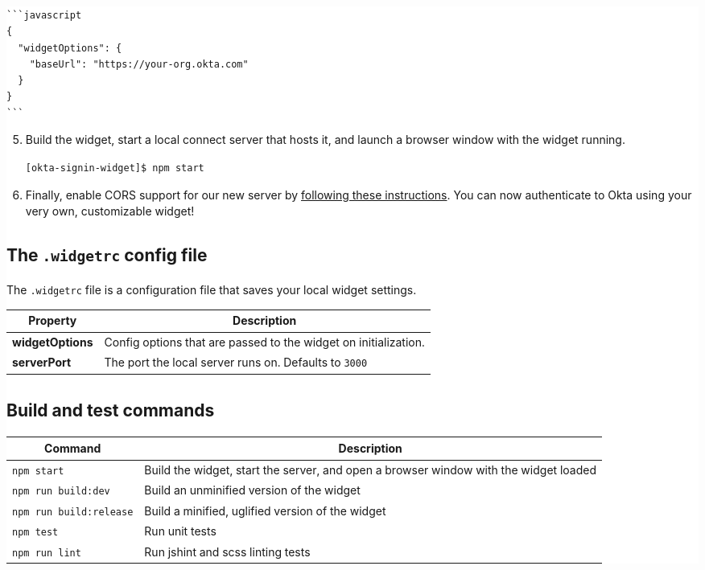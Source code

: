     ```javascript
    {
      "widgetOptions": {
        "baseUrl": "https://your-org.okta.com"
      }
    }
    ```

5. Build the widget, start a local connect server that hosts it, and launch a browser window with the widget running.

    ```bash
    [okta-signin-widget]$ npm start
    ```

6. Finally, enable CORS support for our new server by [following these instructions](http://developer.okta.com/docs/guides/okta_sign-in_widget.html#configuring-cors-support-on-your-okta-organization). You can now authenticate to Okta using your very own, customizable widget!

## The `.widgetrc` config file

The `.widgetrc` file is a configuration file that saves your local widget settings.

| Property | Description |
| --- | --- |
| **widgetOptions** | Config options that are passed to the widget on initialization. |
| **serverPort** | The port the local server runs on. Defaults to `3000` |

## Build and test commands

| Command | Description |
| --- | --- |
| `npm start` | Build the widget, start the server, and open a browser window with the widget loaded |
| `npm run build:dev` | Build an unminified version of the widget |
| `npm run build:release` | Build a minified, uglified version of the widget |
| `npm test` | Run unit tests |
| `npm run lint` | Run jshint and scss linting tests |
